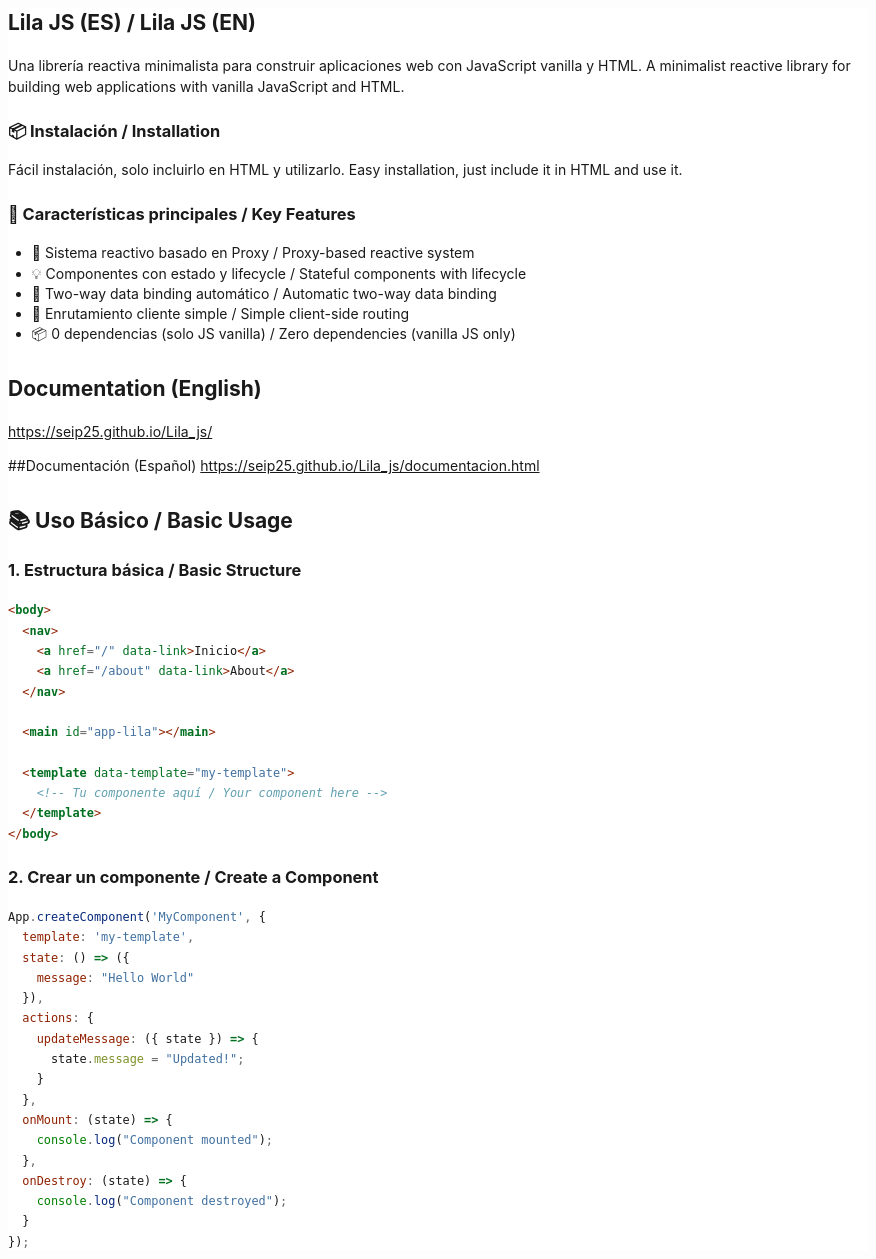 ## Lila JS (ES) / Lila JS (EN)
Una librería reactiva minimalista para construir aplicaciones web con JavaScript vanilla y HTML.
A minimalist reactive library for building web applications with vanilla JavaScript and HTML.

### 📦 Instalación / Installation
Fácil instalación, solo incluirlo en HTML y utilizarlo.
Easy installation, just include it in HTML and use it.

### 🌟 Características principales / Key Features
- 🚀 Sistema reactivo basado en Proxy / Proxy-based reactive system
- 💡 Componentes con estado y lifecycle / Stateful components with lifecycle
- 🔄 Two-way data binding automático / Automatic two-way data binding
- 🧭 Enrutamiento cliente simple / Simple client-side routing
- 📦 0 dependencias (solo JS vanilla) / Zero dependencies (vanilla JS only)

## Documentation   (English)
https://seip25.github.io/Lila_js/ 

##Documentación (Español)
https://seip25.github.io/Lila_js/documentacion.html 

## 📚 Uso Básico / Basic Usage

### 1. Estructura básica / Basic Structure
```html
<body>
  <nav>
    <a href="/" data-link>Inicio</a>
    <a href="/about" data-link>About</a>
  </nav>
  
  <main id="app-lila"></main>
  
  <template data-template="my-template">
    <!-- Tu componente aquí / Your component here -->
  </template>
</body>
```

### 2. Crear un componente / Create a Component
```javascript
App.createComponent('MyComponent', {
  template: 'my-template',
  state: () => ({
    message: "Hello World"
  }),
  actions: {
    updateMessage: ({ state }) => {
      state.message = "Updated!";
    }
  },
  onMount: (state) => {
    console.log("Component mounted");
  },
  onDestroy: (state) => {
    console.log("Component destroyed");
  }
});
```
